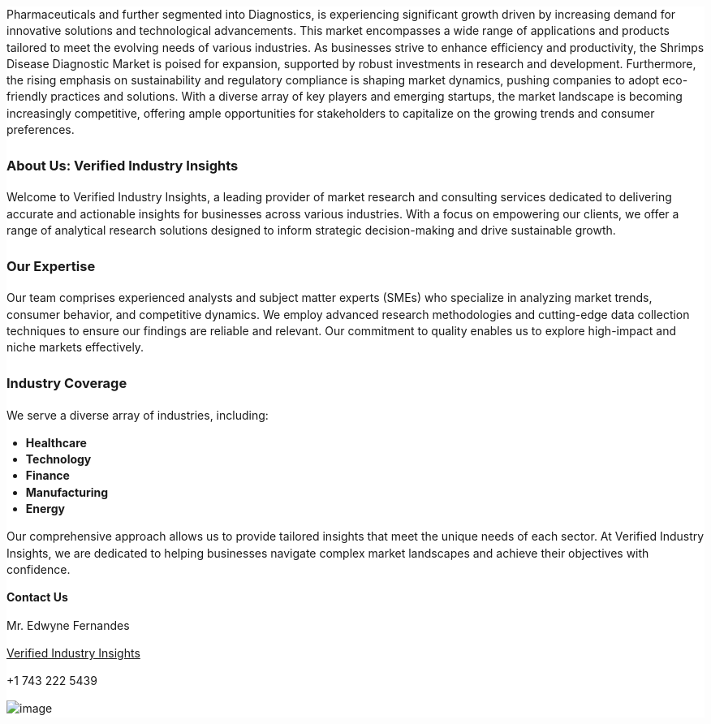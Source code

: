 Pharmaceuticals and further segmented into Diagnostics, is experiencing significant growth driven by increasing demand for innovative solutions and technological advancements. This market encompasses a wide range of applications and products tailored to meet the evolving needs of various industries. As businesses strive to enhance efficiency and productivity, the Shrimps Disease Diagnostic Market is poised for expansion, supported by robust investments in research and development. Furthermore, the rising emphasis on sustainability and regulatory compliance is shaping market dynamics, pushing companies to adopt eco-friendly practices and solutions. With a diverse array of key players and emerging startups, the market landscape is becoming increasingly competitive, offering ample opportunities for stakeholders to capitalize on the growing trends and consumer preferences.</p><h3>About Us: Verified Industry Insights</h3><p>Welcome to Verified Industry Insights, a leading provider of market research and consulting services dedicated to delivering accurate and actionable insights for businesses across various industries. With a focus on empowering our clients, we offer a range of analytical research solutions designed to inform strategic decision-making and drive sustainable growth.</p><h3>Our Expertise</h3><p>Our team comprises experienced analysts and subject matter experts (SMEs) who specialize in analyzing market trends, consumer behavior, and competitive dynamics. We employ advanced research methodologies and cutting-edge data collection techniques to ensure our findings are reliable and relevant. Our commitment to quality enables us to explore high-impact and niche markets effectively.</p><h3>Industry Coverage</h3><p>We serve a diverse array of industries, including:</p><ul><li><strong>Healthcare</strong></li><li><strong>Technology</strong></li><li><strong>Finance</strong></li><li><strong>Manufacturing</strong></li><li><strong>Energy</strong></li></ul><p>Our comprehensive approach allows us to provide tailored insights that meet the unique needs of each sector. At Verified Industry Insights, we are dedicated to helping businesses navigate complex market landscapes and achieve their objectives with confidence.</p><p><strong>Contact Us</strong></p><p>Mr. Edwyne Fernandes</p><p><a href="https://www.verifiedindustryinsights.com/">Verified Industry Insights</a></p><p>+1 743 222 5439</p>
![image](https://github.com/user-attachments/assets/c9df724a-35f9-4873-90a8-84bb523a576c)
